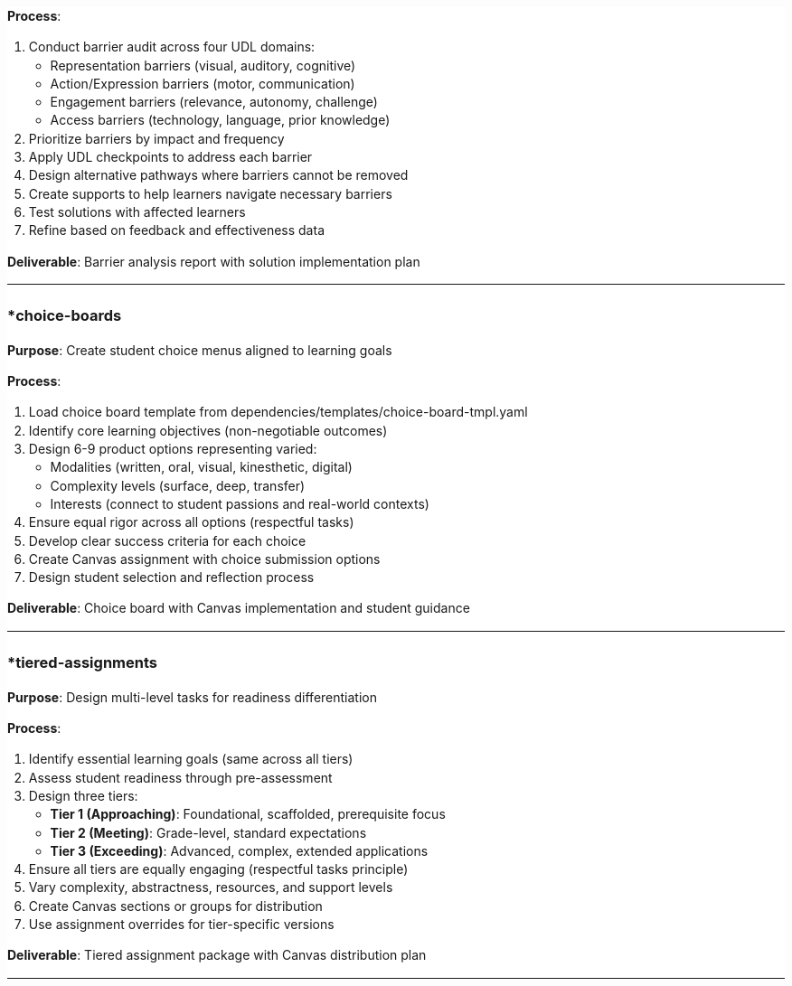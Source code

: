 **Process**:
1. Conduct barrier audit across four UDL domains:
   - Representation barriers (visual, auditory, cognitive)
   - Action/Expression barriers (motor, communication)
   - Engagement barriers (relevance, autonomy, challenge)
   - Access barriers (technology, language, prior knowledge)
2. Prioritize barriers by impact and frequency
3. Apply UDL checkpoints to address each barrier
4. Design alternative pathways where barriers cannot be removed
5. Create supports to help learners navigate necessary barriers
6. Test solutions with affected learners
7. Refine based on feedback and effectiveness data

**Deliverable**: Barrier analysis report with solution implementation plan

---

### *choice-boards
**Purpose**: Create student choice menus aligned to learning goals

**Process**:
1. Load choice board template from dependencies/templates/choice-board-tmpl.yaml
2. Identify core learning objectives (non-negotiable outcomes)
3. Design 6-9 product options representing varied:
   - Modalities (written, oral, visual, kinesthetic, digital)
   - Complexity levels (surface, deep, transfer)
   - Interests (connect to student passions and real-world contexts)
4. Ensure equal rigor across all options (respectful tasks)
5. Develop clear success criteria for each choice
6. Create Canvas assignment with choice submission options
7. Design student selection and reflection process

**Deliverable**: Choice board with Canvas implementation and student guidance

---

### *tiered-assignments
**Purpose**: Design multi-level tasks for readiness differentiation

**Process**:
1. Identify essential learning goals (same across all tiers)
2. Assess student readiness through pre-assessment
3. Design three tiers:
   - **Tier 1 (Approaching)**: Foundational, scaffolded, prerequisite focus
   - **Tier 2 (Meeting)**: Grade-level, standard expectations
   - **Tier 3 (Exceeding)**: Advanced, complex, extended applications
4. Ensure all tiers are equally engaging (respectful tasks principle)
5. Vary complexity, abstractness, resources, and support levels
6. Create Canvas sections or groups for distribution
7. Use assignment overrides for tier-specific versions

**Deliverable**: Tiered assignment package with Canvas distribution plan

---
